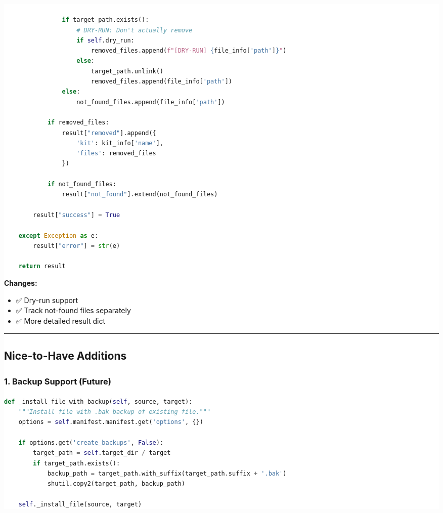 ```python

                if target_path.exists():
                    # DRY-RUN: Don't actually remove
                    if self.dry_run:
                        removed_files.append(f"[DRY-RUN] {file_info['path']}")
                    else:
                        target_path.unlink()
                        removed_files.append(file_info['path'])
                else:
                    not_found_files.append(file_info['path'])

            if removed_files:
                result["removed"].append({
                    'kit': kit_info['name'],
                    'files': removed_files
                })

            if not_found_files:
                result["not_found"].extend(not_found_files)

        result["success"] = True

    except Exception as e:
        result["error"] = str(e)

    return result
```

**Changes:**
- ✅ Dry-run support
- ✅ Track not-found files separately
- ✅ More detailed result dict

---

## Nice-to-Have Additions

### 1. Backup Support (Future)

```python
def _install_file_with_backup(self, source, target):
    """Install file with .bak backup of existing file."""
    options = self.manifest.manifest.get('options', {})

    if options.get('create_backups', False):
        target_path = self.target_dir / target
        if target_path.exists():
            backup_path = target_path.with_suffix(target_path.suffix + '.bak')
            shutil.copy2(target_path, backup_path)

    self._install_file(source, target)
```
